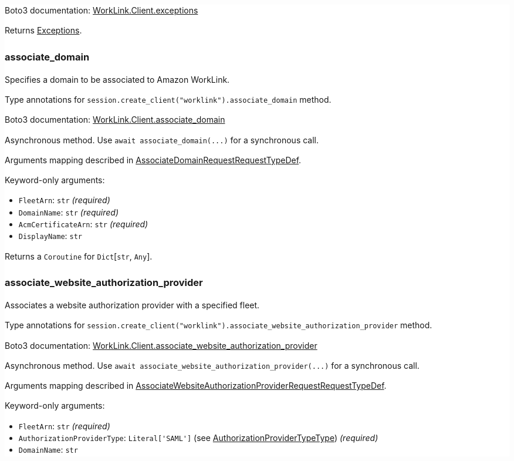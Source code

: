 Boto3 documentation:
[WorkLink.Client.exceptions](https://boto3.amazonaws.com/v1/documentation/api/latest/reference/services/worklink.html#WorkLink.Client.exceptions)

Returns [Exceptions](#exceptions).

<a id="associate_domain"></a>

### associate_domain

Specifies a domain to be associated to Amazon WorkLink.

Type annotations for `session.create_client("worklink").associate_domain`
method.

Boto3 documentation:
[WorkLink.Client.associate_domain](https://boto3.amazonaws.com/v1/documentation/api/latest/reference/services/worklink.html#WorkLink.Client.associate_domain)

Asynchronous method. Use `await associate_domain(...)` for a synchronous call.

Arguments mapping described in
[AssociateDomainRequestRequestTypeDef](./type_defs.md#associatedomainrequestrequesttypedef).

Keyword-only arguments:

- `FleetArn`: `str` *(required)*
- `DomainName`: `str` *(required)*
- `AcmCertificateArn`: `str` *(required)*
- `DisplayName`: `str`

Returns a `Coroutine` for `Dict`\[`str`, `Any`\].

<a id="associate_website_authorization_provider"></a>

### associate_website_authorization_provider

Associates a website authorization provider with a specified fleet.

Type annotations for
`session.create_client("worklink").associate_website_authorization_provider`
method.

Boto3 documentation:
[WorkLink.Client.associate_website_authorization_provider](https://boto3.amazonaws.com/v1/documentation/api/latest/reference/services/worklink.html#WorkLink.Client.associate_website_authorization_provider)

Asynchronous method. Use `await associate_website_authorization_provider(...)`
for a synchronous call.

Arguments mapping described in
[AssociateWebsiteAuthorizationProviderRequestRequestTypeDef](./type_defs.md#associatewebsiteauthorizationproviderrequestrequesttypedef).

Keyword-only arguments:

- `FleetArn`: `str` *(required)*
- `AuthorizationProviderType`: `Literal['SAML']` (see
  [AuthorizationProviderTypeType](./literals.md#authorizationprovidertypetype))
  *(required)*
- `DomainName`: `str`
